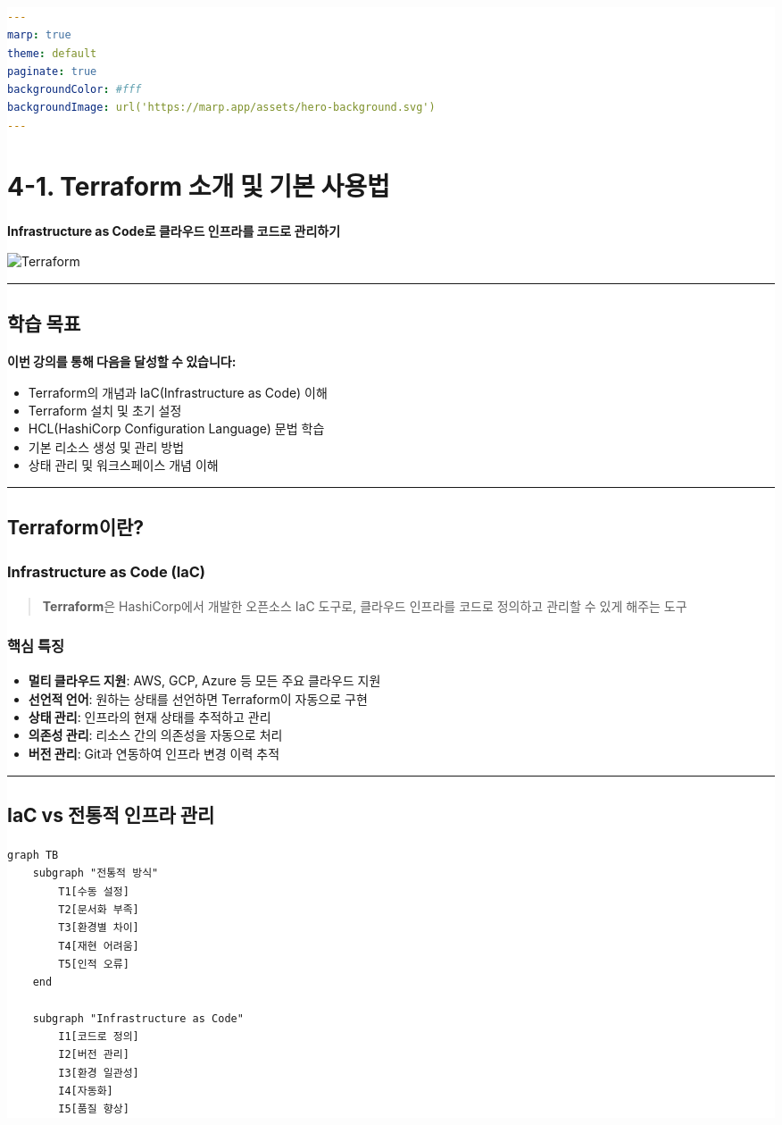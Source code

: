 ```yaml
---
marp: true
theme: default
paginate: true
backgroundColor: #fff
backgroundImage: url('https://marp.app/assets/hero-background.svg')
---
```


# 4-1. Terraform 소개 및 기본 사용법

**Infrastructure as Code로 클라우드 인프라를 코드로 관리하기**

![Terraform](https://images.unsplash.com/photo-1571171637578-41bc2dd41cd2?w=800&h=400&fit=crop)

---

## 학습 목표

**이번 강의를 통해 다음을 달성할 수 있습니다:**

- Terraform의 개념과 IaC(Infrastructure as Code) 이해
- Terraform 설치 및 초기 설정
- HCL(HashiCorp Configuration Language) 문법 학습
- 기본 리소스 생성 및 관리 방법
- 상태 관리 및 워크스페이스 개념 이해

---

## Terraform이란?

### Infrastructure as Code (IaC)
> **Terraform**은 HashiCorp에서 개발한 오픈소스 IaC 도구로, 클라우드 인프라를 코드로 정의하고 관리할 수 있게 해주는 도구

### 핵심 특징
- **멀티 클라우드 지원**: AWS, GCP, Azure 등 모든 주요 클라우드 지원
- **선언적 언어**: 원하는 상태를 선언하면 Terraform이 자동으로 구현
- **상태 관리**: 인프라의 현재 상태를 추적하고 관리
- **의존성 관리**: 리소스 간의 의존성을 자동으로 처리
- **버전 관리**: Git과 연동하여 인프라 변경 이력 추적

---

## IaC vs 전통적 인프라 관리

```mermaid
graph TB
    subgraph "전통적 방식"
        T1[수동 설정]
        T2[문서화 부족]
        T3[환경별 차이]
        T4[재현 어려움]
        T5[인적 오류]
    end
    
    subgraph "Infrastructure as Code"
        I1[코드로 정의]
        I2[버전 관리]
        I3[환경 일관성]
        I4[자동화]
        I5[품질 향상]
```